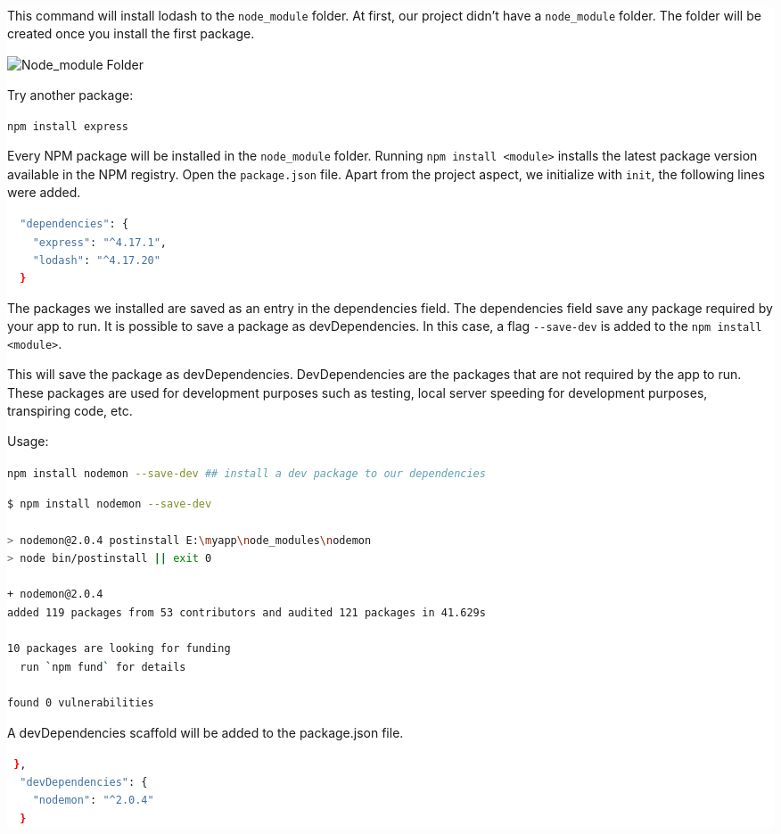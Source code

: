 This command will install lodash to the `node_module` folder. At first, our project didn’t have a `node_module` folder. The folder will be created once you install the first package.

![Node_module Folder](/beginner-guide-to-npm/node-module.png)

Try another package:

```bash
npm install express
```

Every NPM package will be installed in the `node_module` folder. Running `npm install <module>` installs the latest package version available in the NPM registry. Open the `package.json` file. Apart from the project aspect, we initialize with `init`, the following lines were added.

```bash
  "dependencies": {
    "express": "^4.17.1",
    "lodash": "^4.17.20"
  }
  ```

The packages we installed are saved as an entry in the dependencies field. The dependencies field save any package required by your app to run. It is possible to save a package as devDependencies. In this case, a flag `--save-dev` is added to the `npm install  <module>`.

This will save the package as devDependencies. DevDependencies are the packages that are not required by the app to run. These packages are used for development purposes such as testing, local server speeding for development purposes, transpiring code, etc.

Usage:

```bash
npm install nodemon --save-dev ## install a dev package to our dependencies
```

```bash
$ npm install nodemon --save-dev

> nodemon@2.0.4 postinstall E:\myapp\node_modules\nodemon
> node bin/postinstall || exit 0

+ nodemon@2.0.4
added 119 packages from 53 contributors and audited 121 packages in 41.629s

10 packages are looking for funding
  run `npm fund` for details

found 0 vulnerabilities
```

A devDependencies scaffold will be added to the package.json file.

```bash
 },
  "devDependencies": {
    "nodemon": "^2.0.4"
  }
```
